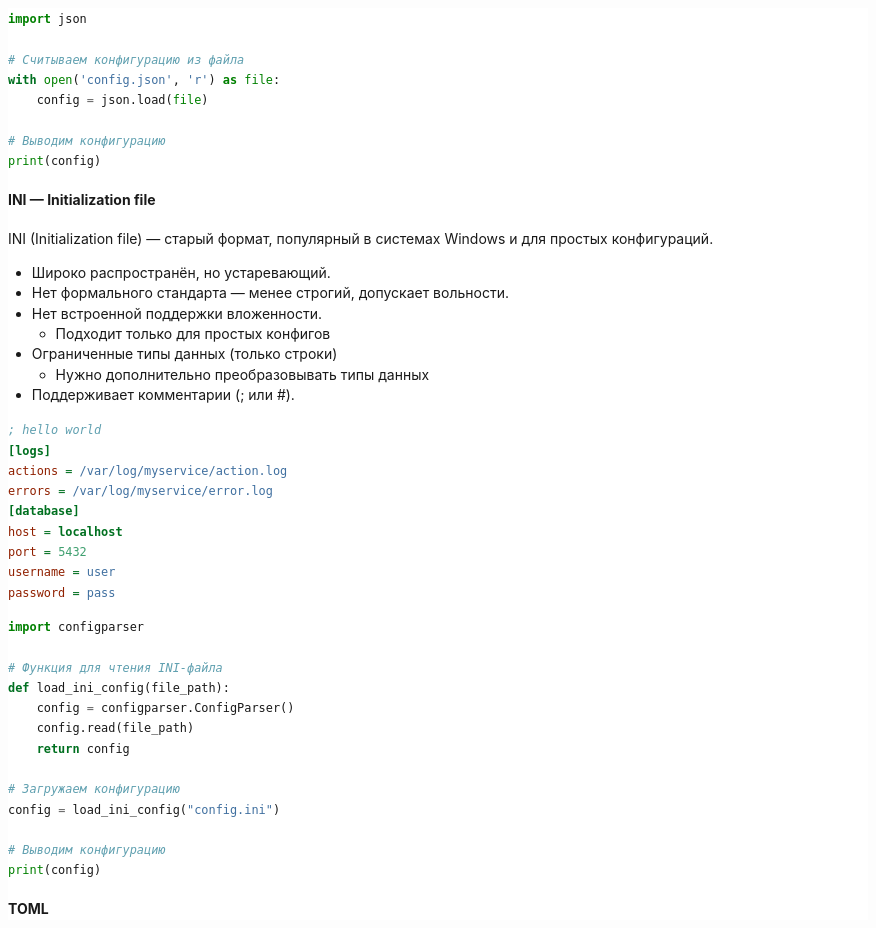 ```python
import json

# Считываем конфигурацию из файла
with open('config.json', 'r') as file:
    config = json.load(file)

# Выводим конфигурацию
print(config)
```


#### INI — Initialization file

INI (Initialization file) — старый формат, популярный в системах Windows и для простых конфигураций.

- Широко распространён, но устаревающий.
- Нет формального стандарта — менее строгий, допускает вольности.
- Нет встроенной поддержки вложенности.
    - Подходит только для простых конфигов
- Ограниченные типы данных (только строки)
    - Нужно дополнительно преобразовывать типы данных
- Поддерживает комментарии (; или #).

```ini
; hello world
[logs]
actions = /var/log/myservice/action.log
errors = /var/log/myservice/error.log
[database]
host = localhost
port = 5432
username = user
password = pass
```

```python
import configparser

# Функция для чтения INI-файла
def load_ini_config(file_path):
    config = configparser.ConfigParser()
    config.read(file_path)
    return config

# Загружаем конфигурацию
config = load_ini_config("config.ini")

# Выводим конфигурацию
print(config)
```

#### TOML
